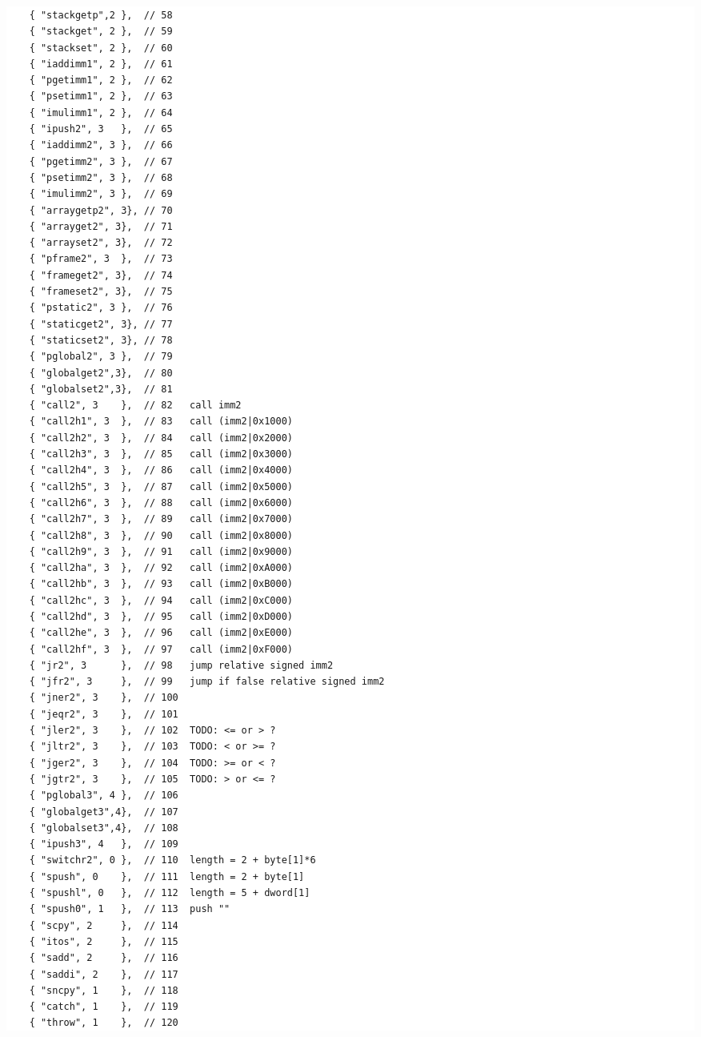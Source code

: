 ```
    { "stackgetp",2 },  // 58
    { "stackget", 2 },  // 59
    { "stackset", 2 },  // 60
    { "iaddimm1", 2 },  // 61
    { "pgetimm1", 2 },  // 62
    { "psetimm1", 2 },  // 63
    { "imulimm1", 2 },  // 64
    { "ipush2", 3   },  // 65
    { "iaddimm2", 3 },  // 66
    { "pgetimm2", 3 },  // 67
    { "psetimm2", 3 },  // 68
    { "imulimm2", 3 },  // 69
    { "arraygetp2", 3}, // 70 
    { "arrayget2", 3},  // 71 
    { "arrayset2", 3},  // 72
    { "pframe2", 3  },  // 73
    { "frameget2", 3},  // 74
    { "frameset2", 3},  // 75
    { "pstatic2", 3 },  // 76
    { "staticget2", 3}, // 77
    { "staticset2", 3}, // 78
    { "pglobal2", 3 },  // 79
    { "globalget2",3},  // 80
    { "globalset2",3},  // 81
    { "call2", 3    },  // 82   call imm2
    { "call2h1", 3  },  // 83   call (imm2|0x1000)
    { "call2h2", 3  },  // 84   call (imm2|0x2000)
    { "call2h3", 3  },  // 85   call (imm2|0x3000)
    { "call2h4", 3  },  // 86   call (imm2|0x4000)
    { "call2h5", 3  },  // 87   call (imm2|0x5000)
    { "call2h6", 3  },  // 88   call (imm2|0x6000)
    { "call2h7", 3  },  // 89   call (imm2|0x7000)
    { "call2h8", 3  },  // 90   call (imm2|0x8000)
    { "call2h9", 3  },  // 91   call (imm2|0x9000)
    { "call2ha", 3  },  // 92   call (imm2|0xA000)
    { "call2hb", 3  },  // 93   call (imm2|0xB000)
    { "call2hc", 3  },  // 94   call (imm2|0xC000)
    { "call2hd", 3  },  // 95   call (imm2|0xD000)
    { "call2he", 3  },  // 96   call (imm2|0xE000)
    { "call2hf", 3  },  // 97   call (imm2|0xF000)
    { "jr2", 3      },  // 98   jump relative signed imm2
    { "jfr2", 3     },  // 99   jump if false relative signed imm2
    { "jner2", 3    },  // 100
    { "jeqr2", 3    },  // 101
    { "jler2", 3    },  // 102  TODO: <= or > ?
    { "jltr2", 3    },  // 103  TODO: < or >= ?
    { "jger2", 3    },  // 104  TODO: >= or < ?
    { "jgtr2", 3    },  // 105  TODO: > or <= ?
    { "pglobal3", 4 },  // 106
    { "globalget3",4},  // 107
    { "globalset3",4},  // 108
    { "ipush3", 4   },  // 109
    { "switchr2", 0 },  // 110  length = 2 + byte[1]*6
    { "spush", 0    },  // 111  length = 2 + byte[1]
    { "spushl", 0   },  // 112  length = 5 + dword[1]
    { "spush0", 1   },  // 113  push ""
    { "scpy", 2     },  // 114
    { "itos", 2     },  // 115
    { "sadd", 2     },  // 116
    { "saddi", 2    },  // 117
    { "sncpy", 1    },  // 118
    { "catch", 1    },  // 119
    { "throw", 1    },  // 120
```